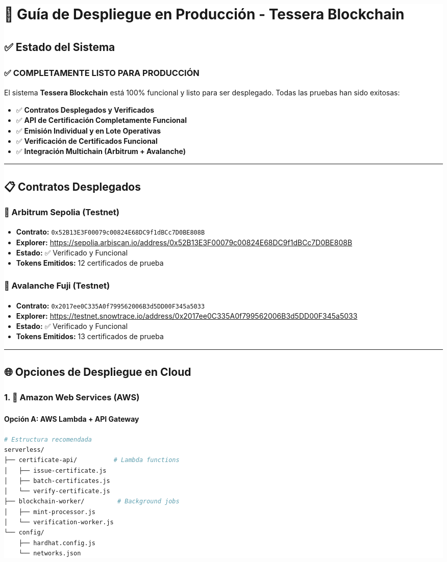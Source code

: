 # 🚀 Guía de Despliegue en Producción - Tessera Blockchain

## ✅ Estado del Sistema

### ✅ COMPLETAMENTE LISTO PARA PRODUCCIÓN

El sistema **Tessera Blockchain** está 100% funcional y listo para ser desplegado. Todas las pruebas han sido exitosas:

- ✅ **Contratos Desplegados y Verificados**
- ✅ **API de Certificación Completamente Funcional**
- ✅ **Emisión Individual y en Lote Operativas**
- ✅ **Verificación de Certificados Funcional**
- ✅ **Integración Multichain (Arbitrum + Avalanche)**

---

## 📋 Contratos Desplegados

### 🔗 Arbitrum Sepolia (Testnet)
- **Contrato:** `0x52B13E3F00079c00824E68DC9f1dBCc7D0BE808B`
- **Explorer:** https://sepolia.arbiscan.io/address/0x52B13E3F00079c00824E68DC9f1dBCc7D0BE808B
- **Estado:** ✅ Verificado y Funcional
- **Tokens Emitidos:** 12 certificados de prueba

### 🔗 Avalanche Fuji (Testnet)
- **Contrato:** `0x2017ee0C335A0f799562006B3d5DD00F345a5033`
- **Explorer:** https://testnet.snowtrace.io/address/0x2017ee0C335A0f799562006B3d5DD00F345a5033
- **Estado:** ✅ Verificado y Funcional
- **Tokens Emitidos:** 13 certificados de prueba

---

## 🌐 Opciones de Despliegue en Cloud

### 1. 📡 **Amazon Web Services (AWS)**

#### **Opción A: AWS Lambda + API Gateway**
```bash
# Estructura recomendada
serverless/
├── certificate-api/          # Lambda functions
│   ├── issue-certificate.js
│   ├── batch-certificates.js
│   └── verify-certificate.js
├── blockchain-worker/         # Background jobs
│   ├── mint-processor.js
│   └── verification-worker.js
└── config/
    ├── hardhat.config.js
    └── networks.json
```
